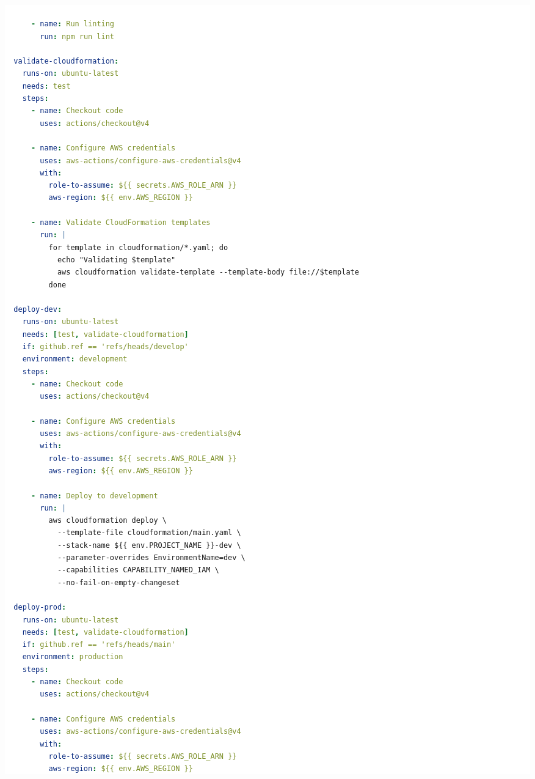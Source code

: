 ```yaml

      - name: Run linting
        run: npm run lint

  validate-cloudformation:
    runs-on: ubuntu-latest
    needs: test
    steps:
      - name: Checkout code
        uses: actions/checkout@v4

      - name: Configure AWS credentials
        uses: aws-actions/configure-aws-credentials@v4
        with:
          role-to-assume: ${{ secrets.AWS_ROLE_ARN }}
          aws-region: ${{ env.AWS_REGION }}

      - name: Validate CloudFormation templates
        run: |
          for template in cloudformation/*.yaml; do
            echo "Validating $template"
            aws cloudformation validate-template --template-body file://$template
          done

  deploy-dev:
    runs-on: ubuntu-latest
    needs: [test, validate-cloudformation]
    if: github.ref == 'refs/heads/develop'
    environment: development
    steps:
      - name: Checkout code
        uses: actions/checkout@v4

      - name: Configure AWS credentials
        uses: aws-actions/configure-aws-credentials@v4
        with:
          role-to-assume: ${{ secrets.AWS_ROLE_ARN }}
          aws-region: ${{ env.AWS_REGION }}

      - name: Deploy to development
        run: |
          aws cloudformation deploy \
            --template-file cloudformation/main.yaml \
            --stack-name ${{ env.PROJECT_NAME }}-dev \
            --parameter-overrides EnvironmentName=dev \
            --capabilities CAPABILITY_NAMED_IAM \
            --no-fail-on-empty-changeset

  deploy-prod:
    runs-on: ubuntu-latest
    needs: [test, validate-cloudformation]
    if: github.ref == 'refs/heads/main'
    environment: production
    steps:
      - name: Checkout code
        uses: actions/checkout@v4

      - name: Configure AWS credentials
        uses: aws-actions/configure-aws-credentials@v4
        with:
          role-to-assume: ${{ secrets.AWS_ROLE_ARN }}
          aws-region: ${{ env.AWS_REGION }}

```